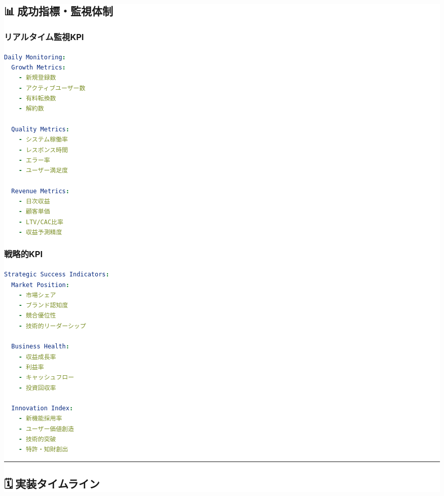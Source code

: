 
## 📊 成功指標・監視体制

### リアルタイム監視KPI
```yaml
Daily Monitoring:
  Growth Metrics:
    - 新規登録数
    - アクティブユーザー数
    - 有料転換数
    - 解約数
  
  Quality Metrics:
    - システム稼働率
    - レスポンス時間
    - エラー率
    - ユーザー満足度
  
  Revenue Metrics:
    - 日次収益
    - 顧客単価
    - LTV/CAC比率
    - 収益予測精度
```

### 戦略的KPI
```yaml
Strategic Success Indicators:
  Market Position:
    - 市場シェア
    - ブランド認知度
    - 競合優位性
    - 技術的リーダーシップ
  
  Business Health:
    - 収益成長率
    - 利益率
    - キャッシュフロー
    - 投資回収率
  
  Innovation Index:
    - 新機能採用率
    - ユーザー価値創造
    - 技術的突破
    - 特許・知財創出
```

---

## 🗓️ 実装タイムライン
